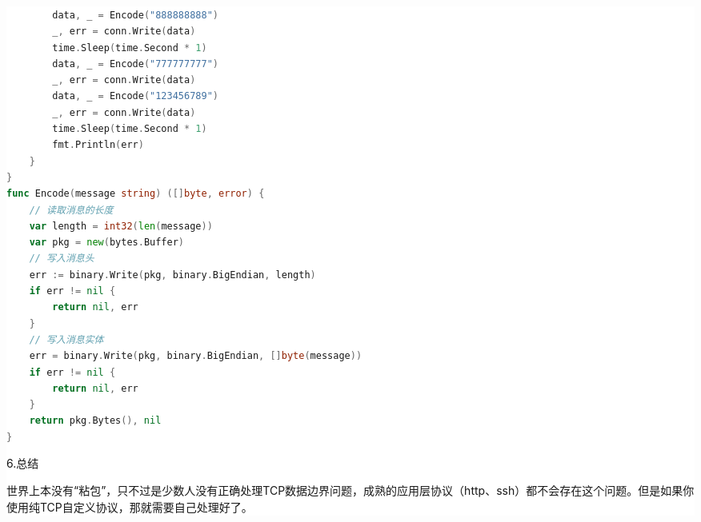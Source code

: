 ```go
        data, _ = Encode("888888888")
        _, err = conn.Write(data)
        time.Sleep(time.Second * 1)
        data, _ = Encode("777777777")
        _, err = conn.Write(data)
        data, _ = Encode("123456789")
        _, err = conn.Write(data)
        time.Sleep(time.Second * 1)
        fmt.Println(err)
    }
}
func Encode(message string) ([]byte, error) {
    // 读取消息的长度
    var length = int32(len(message))
    var pkg = new(bytes.Buffer)
    // 写入消息头
    err := binary.Write(pkg, binary.BigEndian, length)
    if err != nil {
        return nil, err
    }
    // 写入消息实体
    err = binary.Write(pkg, binary.BigEndian, []byte(message))
    if err != nil {
        return nil, err
    }
    return pkg.Bytes(), nil
}
```

6.总结


世界上本没有“粘包”，只不过是少数人没有正确处理TCP数据边界问题，成熟的应用层协议（http、ssh）都不会存在这个问题。但是如果你使用纯TCP自定义协议，那就需要自己处理好了。